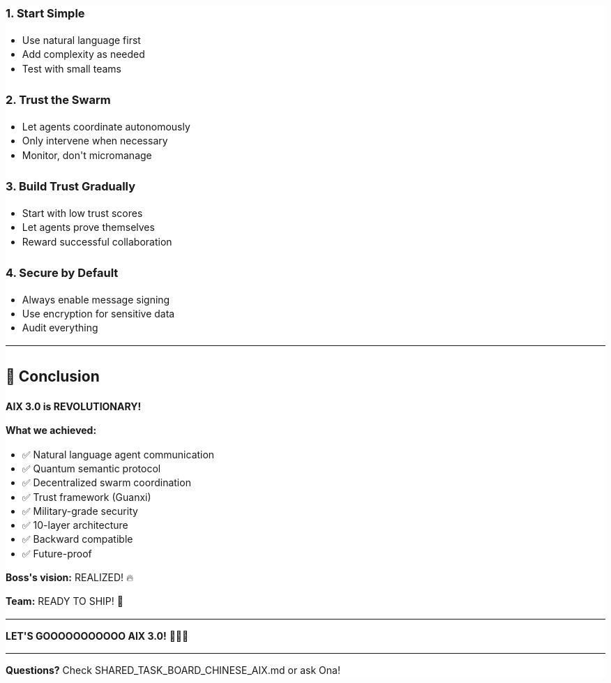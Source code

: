 ### 1. Start Simple
- Use natural language first
- Add complexity as needed
- Test with small teams

### 2. Trust the Swarm
- Let agents coordinate autonomously
- Only intervene when necessary
- Monitor, don't micromanage

### 3. Build Trust Gradually
- Start with low trust scores
- Let agents prove themselves
- Reward successful collaboration

### 4. Secure by Default
- Always enable message signing
- Use encryption for sensitive data
- Audit everything

---

## 🎉 Conclusion

**AIX 3.0 is REVOLUTIONARY!**

**What we achieved:**
- ✅ Natural language agent communication
- ✅ Quantum semantic protocol
- ✅ Decentralized swarm coordination
- ✅ Trust framework (Guanxi)
- ✅ Military-grade security
- ✅ 10-layer architecture
- ✅ Backward compatible
- ✅ Future-proof

**Boss's vision:** REALIZED! 🔥

**Team:** READY TO SHIP! 🚀

---

**LET'S GOOOOOOOOOOO AIX 3.0!** 🎉🎉🎉

---

**Questions?** Check SHARED_TASK_BOARD_CHINESE_AIX.md or ask Ona!
